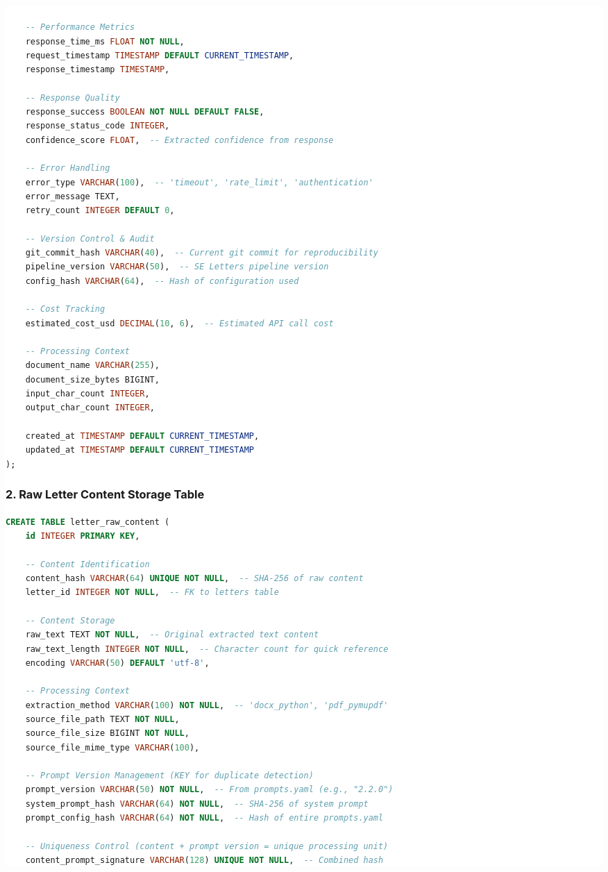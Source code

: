 ```sql
    
    -- Performance Metrics
    response_time_ms FLOAT NOT NULL,
    request_timestamp TIMESTAMP DEFAULT CURRENT_TIMESTAMP,
    response_timestamp TIMESTAMP,
    
    -- Response Quality
    response_success BOOLEAN NOT NULL DEFAULT FALSE,
    response_status_code INTEGER,
    confidence_score FLOAT,  -- Extracted confidence from response
    
    -- Error Handling
    error_type VARCHAR(100),  -- 'timeout', 'rate_limit', 'authentication'
    error_message TEXT,
    retry_count INTEGER DEFAULT 0,
    
    -- Version Control & Audit
    git_commit_hash VARCHAR(40),  -- Current git commit for reproducibility
    pipeline_version VARCHAR(50),  -- SE Letters pipeline version
    config_hash VARCHAR(64),  -- Hash of configuration used
    
    -- Cost Tracking
    estimated_cost_usd DECIMAL(10, 6),  -- Estimated API call cost
    
    -- Processing Context
    document_name VARCHAR(255),
    document_size_bytes BIGINT,
    input_char_count INTEGER,
    output_char_count INTEGER,
    
    created_at TIMESTAMP DEFAULT CURRENT_TIMESTAMP,
    updated_at TIMESTAMP DEFAULT CURRENT_TIMESTAMP
);
```

### 2. Raw Letter Content Storage Table

```sql
CREATE TABLE letter_raw_content (
    id INTEGER PRIMARY KEY,
    
    -- Content Identification
    content_hash VARCHAR(64) UNIQUE NOT NULL,  -- SHA-256 of raw content
    letter_id INTEGER NOT NULL,  -- FK to letters table
    
    -- Content Storage
    raw_text TEXT NOT NULL,  -- Original extracted text content
    raw_text_length INTEGER NOT NULL,  -- Character count for quick reference
    encoding VARCHAR(50) DEFAULT 'utf-8',
    
    -- Processing Context
    extraction_method VARCHAR(100) NOT NULL,  -- 'docx_python', 'pdf_pymupdf'
    source_file_path TEXT NOT NULL,
    source_file_size BIGINT NOT NULL,
    source_file_mime_type VARCHAR(100),
    
    -- Prompt Version Management (KEY for duplicate detection)
    prompt_version VARCHAR(50) NOT NULL,  -- From prompts.yaml (e.g., "2.2.0")
    system_prompt_hash VARCHAR(64) NOT NULL,  -- SHA-256 of system prompt
    prompt_config_hash VARCHAR(64) NOT NULL,  -- Hash of entire prompts.yaml
    
    -- Uniqueness Control (content + prompt version = unique processing unit)
    content_prompt_signature VARCHAR(128) UNIQUE NOT NULL,  -- Combined hash
```